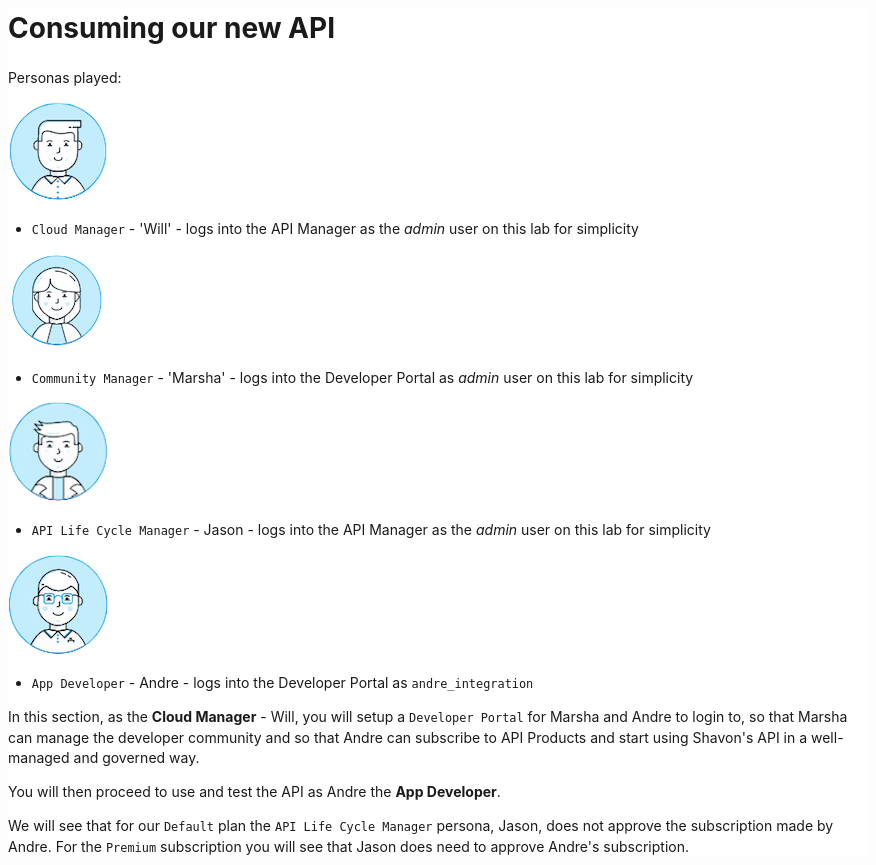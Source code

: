 # Consuming our new API

Personas played:

![Will](./images/apic/will.png)

- `Cloud Manager` - 'Will' - logs into the API Manager as the *admin* user on this lab for simplicity

![Marsha](./images/apic/marsha.png)

- `Community Manager` - 'Marsha' - logs into the Developer Portal as *admin* user on this lab for simplicity

![Jason](./images/apic/jason.png)

- `API Life Cycle Manager` - Jason - logs into the API Manager as the *admin* user on this lab for simplicity

![Andre](./images/apic/andre.png)

- `App Developer` - Andre - logs into the Developer Portal as `andre_integration`

In this section, as the **Cloud Manager** - Will, you will setup a `Developer Portal` for Marsha and Andre to login to, so that Marsha can manage the developer community and so that Andre can subscribe to API Products and start using Shavon's API in a well-managed and governed way.

You will then proceed to use and test the API as Andre the **App Developer**.

We will see that for our `Default` plan the `API Life Cycle Manager` persona, Jason, does not approve the subscription made by Andre. For the `Premium` subscription you will see that Jason does need to approve Andre's subscription.  
